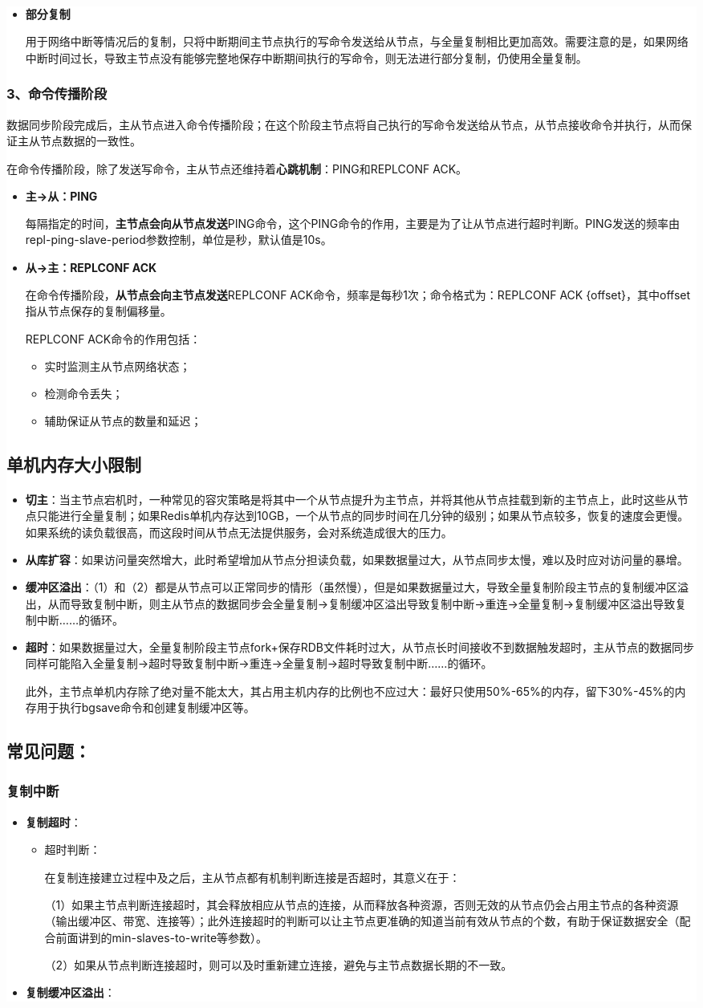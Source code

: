 - **部分复制**

  用于网络中断等情况后的复制，只将中断期间主节点执行的写命令发送给从节点，与全量复制相比更加高效。需要注意的是，如果网络中断时间过长，导致主节点没有能够完整地保存中断期间执行的写命令，则无法进行部分复制，仍使用全量复制。

### 3、命令传播阶段

数据同步阶段完成后，主从节点进入命令传播阶段；在这个阶段主节点将自己执行的写命令发送给从节点，从节点接收命令并执行，从而保证主从节点数据的一致性。

在命令传播阶段，除了发送写命令，主从节点还维持着**心跳机制**：PING和REPLCONF ACK。

- **主->从：PING**

  每隔指定的时间，**主节点会向从节点发送**PING命令，这个PING命令的作用，主要是为了让从节点进行超时判断。PING发送的频率由repl-ping-slave-period参数控制，单位是秒，默认值是10s。

- **从->主：REPLCONF ACK**

  在命令传播阶段，**从节点会向主节点发送**REPLCONF ACK命令，频率是每秒1次；命令格式为：REPLCONF ACK {offset}，其中offset指从节点保存的复制偏移量。

  REPLCONF ACK命令的作用包括：

  - 实时监测主从节点网络状态；

  - 检测命令丢失；

  - 辅助保证从节点的数量和延迟；

## 单机内存大小限制

- **切主**：当主节点宕机时，一种常见的容灾策略是将其中一个从节点提升为主节点，并将其他从节点挂载到新的主节点上，此时这些从节点只能进行全量复制；如果Redis单机内存达到10GB，一个从节点的同步时间在几分钟的级别；如果从节点较多，恢复的速度会更慢。如果系统的读负载很高，而这段时间从节点无法提供服务，会对系统造成很大的压力。

- **从库扩容**：如果访问量突然增大，此时希望增加从节点分担读负载，如果数据量过大，从节点同步太慢，难以及时应对访问量的暴增。

- **缓冲区溢出**：（1）和（2）都是从节点可以正常同步的情形（虽然慢），但是如果数据量过大，导致全量复制阶段主节点的复制缓冲区溢出，从而导致复制中断，则主从节点的数据同步会全量复制->复制缓冲区溢出导致复制中断->重连->全量复制->复制缓冲区溢出导致复制中断……的循环。

- **超时**：如果数据量过大，全量复制阶段主节点fork+保存RDB文件耗时过大，从节点长时间接收不到数据触发超时，主从节点的数据同步同样可能陷入全量复制->超时导致复制中断->重连->全量复制->超时导致复制中断……的循环。

  此外，主节点单机内存除了绝对量不能太大，其占用主机内存的比例也不应过大：最好只使用50%-65%的内存，留下30%-45%的内存用于执行bgsave命令和创建复制缓冲区等。

## 常见问题：

### 复制中断

- **复制超时**：

  - 超时判断：

    在复制连接建立过程中及之后，主从节点都有机制判断连接是否超时，其意义在于：

    （1）如果主节点判断连接超时，其会释放相应从节点的连接，从而释放各种资源，否则无效的从节点仍会占用主节点的各种资源（输出缓冲区、带宽、连接等）；此外连接超时的判断可以让主节点更准确的知道当前有效从节点的个数，有助于保证数据安全（配合前面讲到的min-slaves-to-write等参数）。

    （2）如果从节点判断连接超时，则可以及时重新建立连接，避免与主节点数据长期的不一致。

- **复制缓冲区溢出**：
